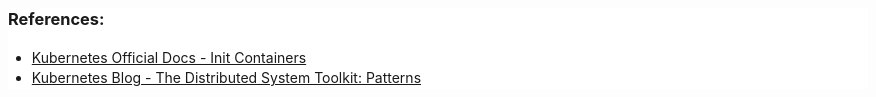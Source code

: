 
### **References:**

- [Kubernetes Official Docs - Init Containers](https://kubernetes.io/docs/concepts/workloads/pods/init-containers/)
- [Kubernetes Blog - The Distributed System Toolkit: Patterns](https://kubernetes.io/blog/2015/06/the-distributed-system-toolkit-patterns/)
